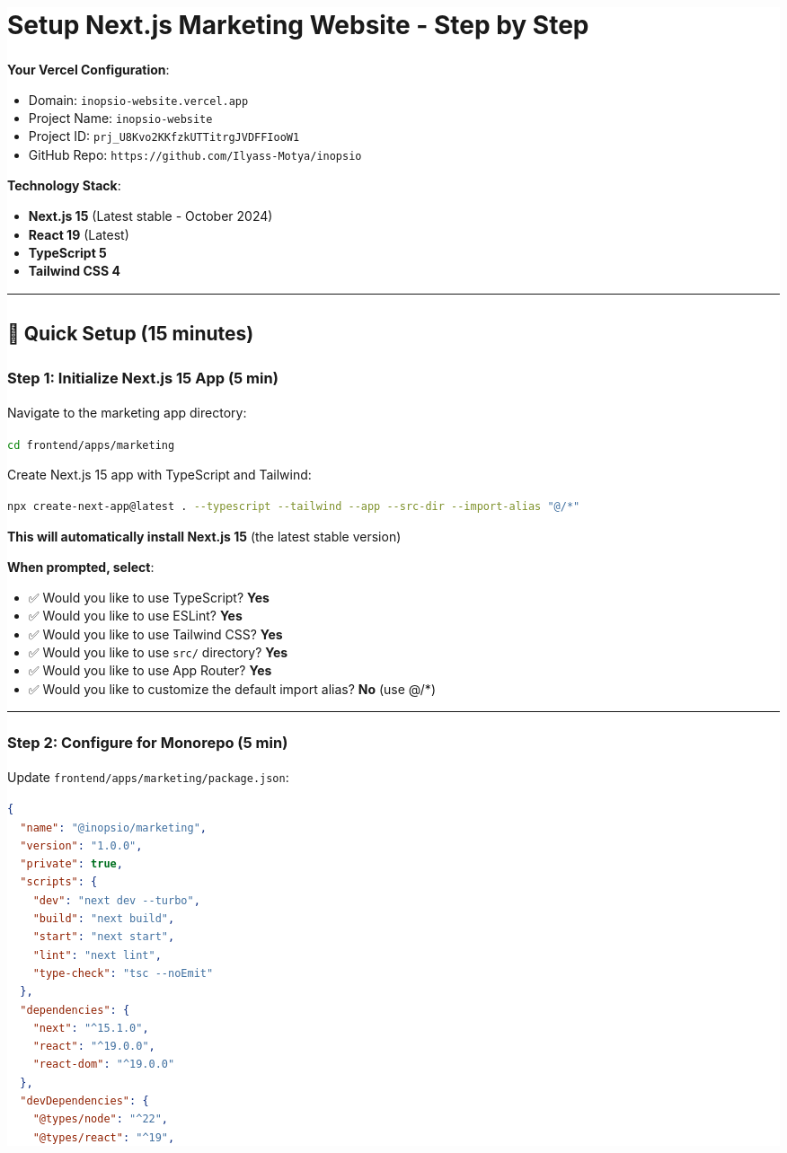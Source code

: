 # Setup Next.js Marketing Website - Step by Step

**Your Vercel Configuration**:
- Domain: `inopsio-website.vercel.app`
- Project Name: `inopsio-website`
- Project ID: `prj_U8Kvo2KKfzkUTTitrgJVDFFIooW1`
- GitHub Repo: `https://github.com/Ilyass-Motya/inopsio`

**Technology Stack**:
- **Next.js 15** (Latest stable - October 2024)
- **React 19** (Latest)
- **TypeScript 5**
- **Tailwind CSS 4**

---

## 🚀 **Quick Setup (15 minutes)**

### **Step 1: Initialize Next.js 15 App** (5 min)

Navigate to the marketing app directory:
```bash
cd frontend/apps/marketing
```

Create Next.js 15 app with TypeScript and Tailwind:
```bash
npx create-next-app@latest . --typescript --tailwind --app --src-dir --import-alias "@/*"
```

**This will automatically install Next.js 15** (the latest stable version)

**When prompted, select**:
- ✅ Would you like to use TypeScript? **Yes**
- ✅ Would you like to use ESLint? **Yes**
- ✅ Would you like to use Tailwind CSS? **Yes**
- ✅ Would you like to use `src/` directory? **Yes**
- ✅ Would you like to use App Router? **Yes**
- ✅ Would you like to customize the default import alias? **No** (use @/*)

---

### **Step 2: Configure for Monorepo** (5 min)

Update `frontend/apps/marketing/package.json`:
```json
{
  "name": "@inopsio/marketing",
  "version": "1.0.0",
  "private": true,
  "scripts": {
    "dev": "next dev --turbo",
    "build": "next build",
    "start": "next start",
    "lint": "next lint",
    "type-check": "tsc --noEmit"
  },
  "dependencies": {
    "next": "^15.1.0",
    "react": "^19.0.0",
    "react-dom": "^19.0.0"
  },
  "devDependencies": {
    "@types/node": "^22",
    "@types/react": "^19",
```